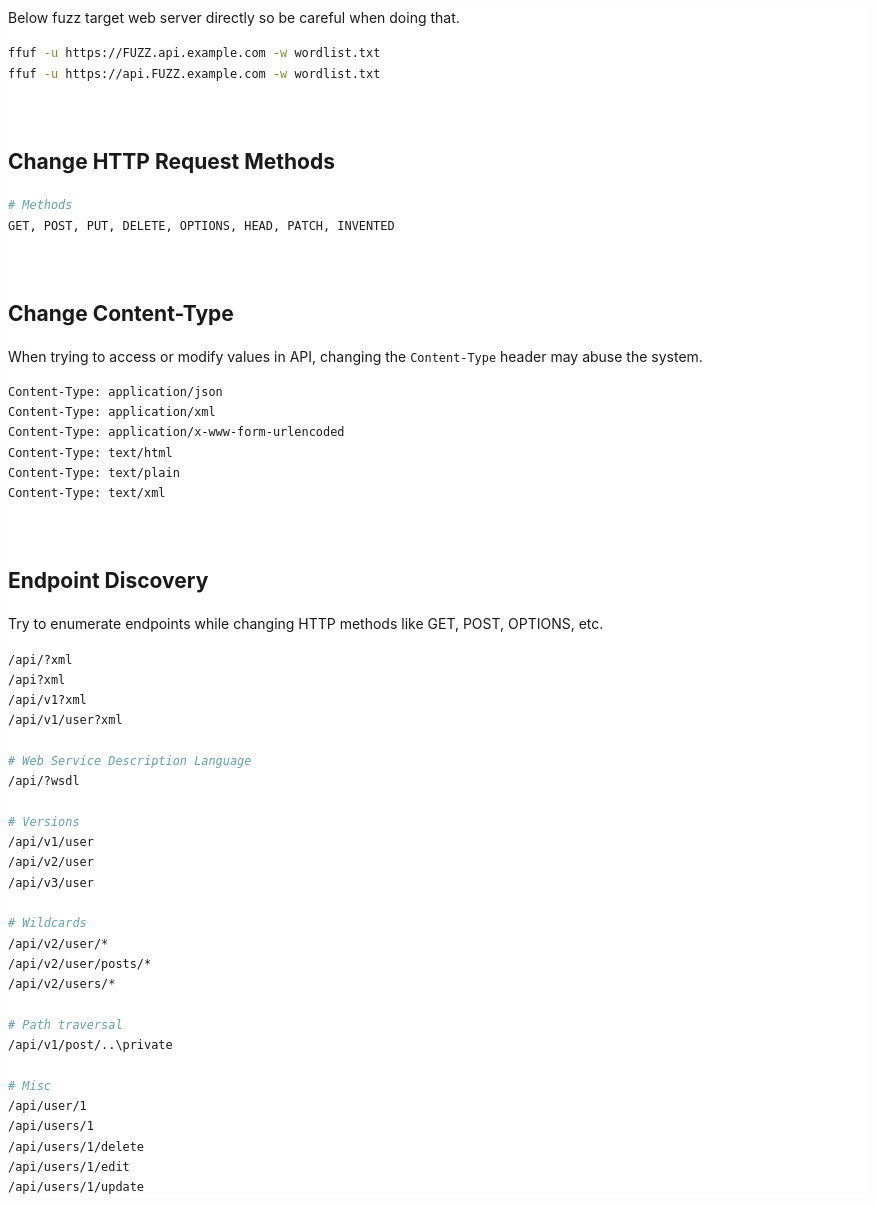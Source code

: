Below fuzz target web server directly so be careful when doing that.

```bash
ffuf -u https://FUZZ.api.example.com -w wordlist.txt
ffuf -u https://api.FUZZ.example.com -w wordlist.txt
```

<br />

## Change HTTP Request Methods

```sh
# Methods
GET, POST, PUT, DELETE, OPTIONS, HEAD, PATCH, INVENTED
```

<br />

## Change Content-Type

When trying to access or modify values in API, changing the `Content-Type` header may abuse the system.

```bash
Content-Type: application/json
Content-Type: application/xml
Content-Type: application/x-www-form-urlencoded
Content-Type: text/html
Content-Type: text/plain
Content-Type: text/xml
```

<br />

## Endpoint Discovery

Try to enumerate endpoints while changing HTTP methods like GET, POST, OPTIONS, etc.

```sh
/api/?xml
/api?xml
/api/v1?xml
/api/v1/user?xml

# Web Service Description Language
/api/?wsdl

# Versions
/api/v1/user
/api/v2/user
/api/v3/user

# Wildcards
/api/v2/user/*
/api/v2/user/posts/*
/api/v2/users/*

# Path traversal
/api/v1/post/..\private

# Misc
/api/user/1
/api/users/1
/api/users/1/delete
/api/users/1/edit
/api/users/1/update
```
